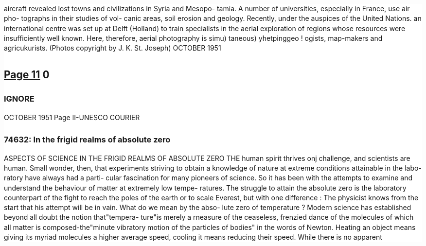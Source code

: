 aircraft revealed lost towns and
civilizations in Syria and Mesopo-
tamia. A number of universities,
especially in France, use air pho-
tographs in their studies of vol-
canic areas, soil erosion and
geology. Recently, under the
auspices of the United Nations.
an international centre was set
up at Delft (Holland) to train
specialists in the aerial exploration
of regions whose resources were
insufficiently well known. Here,
therefore, aerial photography is
simu) taneous) yhetpinggeo ! ogists,
map-makers and agricukurists.
(Photos copyright by J. K. St. Joseph)
OCTOBER 1951

## [Page 11](https://demo.humlab.umu.se/courier/074672engo.pdf#page=11) 0

### IGNORE

OCTOBER 1951 Page II-UNESCO COURIER

### 74632: In the frigid realms of absolute zero

ASPECTS OF SCIENCE
IN THE FRIGID REALMS
OF ABSOLUTE ZERO
THE human spirit thrives onj challenge, and scientists are
human. Small wonder, then,
that experiments striving to obtain
a knowledge of nature at extreme
conditions attainable in the labo-
ratory have always had a parti-
cular fascination for many
pioneers of science. So it has been
with the attempts to examine and
understand the behaviour of
matter at extremely low tempe-
ratures. The struggle to attain
the absolute zero is the laboratory
counterpart of the fight to reach
the poles of the earth or to scale
Everest, but with one difference :
The physicist knows from the start
that his attempt will be in vain.
What do we mean by the abso-
lute zero of temperature ? Modern
science has established beyond all
doubt the notion that"tempera-
ture"is merely a rneasure of the
ceaseless, frenzied dance of the
molecules of which all matter is
composed-the"minute vibratory
motion of the particles of bodies"
in the words of Newton. Heating
an object means giving its myriad
molecules a higher average speed,
cooling it means reducing their
speed. While there is no apparent